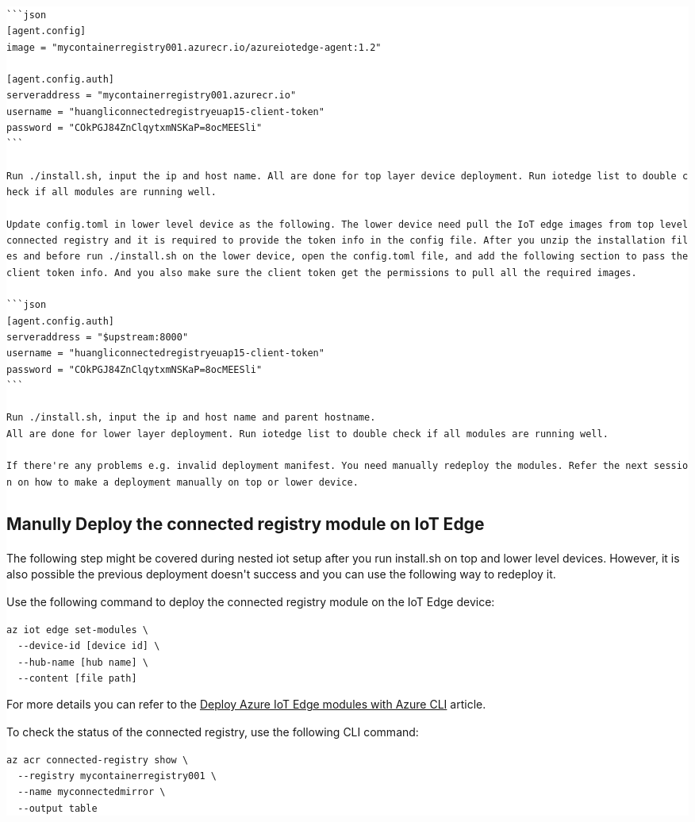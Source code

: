     ```json
    [agent.config]
    image = "mycontainerregistry001.azurecr.io/azureiotedge-agent:1.2"

    [agent.config.auth]
    serveraddress = "mycontainerregistry001.azurecr.io"
    username = "huangliconnectedregistryeuap15-client-token"
    password = "COkPGJ84ZnClqytxmNSKaP=8ocMEESli"
    ```

    Run ./install.sh, input the ip and host name. All are done for top layer device deployment. Run iotedge list to double check if all modules are running well.

    Update config.toml in lower level device as the following. The lower device need pull the IoT edge images from top level connected registry and it is required to provide the token info in the config file. After you unzip the installation files and before run ./install.sh on the lower device, open the config.toml file, and add the following section to pass the client token info. And you also make sure the client token get the permissions to pull all the required images.

    ```json
    [agent.config.auth]
    serveraddress = "$upstream:8000"
    username = "huangliconnectedregistryeuap15-client-token"
    password = "COkPGJ84ZnClqytxmNSKaP=8ocMEESli"
    ```

    Run ./install.sh, input the ip and host name and parent hostname. 
    All are done for lower layer deployment. Run iotedge list to double check if all modules are running well. 
    
    If there're any problems e.g. invalid deployment manifest. You need manually redeploy the modules. Refer the next session on how to make a deployment manually on top or lower device.

## Manully Deploy the connected registry module on IoT Edge

The following step might be covered during nested iot setup after you run install.sh on top and lower level devices. However, it is also possible the previous deployment doesn't success and you can use the following way to redeploy it. 

Use the following command to deploy the connected registry module on the IoT Edge device:

```azurecli
az iot edge set-modules \
  --device-id [device id] \
  --hub-name [hub name] \
  --content [file path]
```

For more details you can refer to the [Deploy Azure IoT Edge modules with Azure CLI](https://docs.microsoft.com/en-us/azure/iot-edge/how-to-deploy-modules-cli?view=iotedge-2020-11) article.

To check the status of the connected registry, use the following CLI command:

```azurecli
az acr connected-registry show \
  --registry mycontainerregistry001 \
  --name myconnectedmirror \
  --output table
```


[az-acr-connected-registry-install]: /cli/azure/acr#az-acr-connected-registry-install
[az-acr-import]: /cli/azure/acr#az-acr-import
[az-acr-token-credential-generate]: /cli/azure/acr/credential#az-acr-token-credential-generate
[container-registry-intro]: container-registry-intro.md
[quickstart-pull-images-from-connected-registry]: quickstart-pull-images-from-connected-registry.md
[quickstart-connected-registry-cli]: quickstart-connected-registry-cli.md